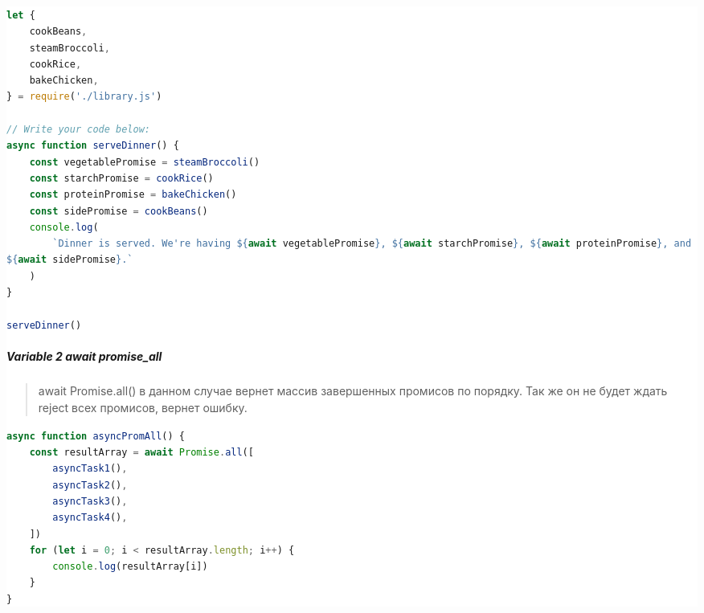```js
let {
	cookBeans,
	steamBroccoli,
	cookRice,
	bakeChicken,
} = require('./library.js')

// Write your code below:
async function serveDinner() {
	const vegetablePromise = steamBroccoli()
	const starchPromise = cookRice()
	const proteinPromise = bakeChicken()
	const sidePromise = cookBeans()
	console.log(
		`Dinner is served. We're having ${await vegetablePromise}, ${await starchPromise}, ${await proteinPromise}, and ${await sidePromise}.`
	)
}

serveDinner()
```

##### Variable 2 await promise_all

> await Promise.all() в данном случае вернет массив завершенных промисов по порядку. Так же он не будет ждать reject всех промисов, вернет ошибку.

```js
async function asyncPromAll() {
	const resultArray = await Promise.all([
		asyncTask1(),
		asyncTask2(),
		asyncTask3(),
		asyncTask4(),
	])
	for (let i = 0; i < resultArray.length; i++) {
		console.log(resultArray[i])
	}
}
```
